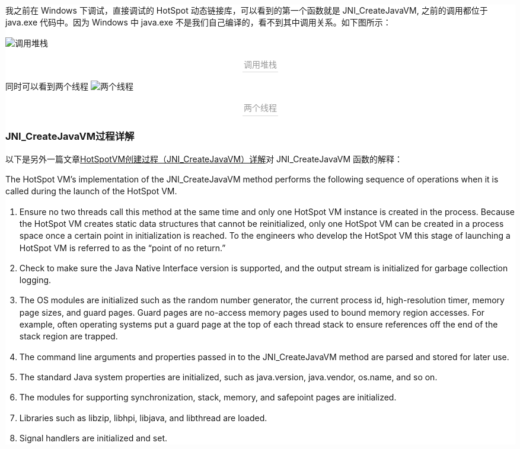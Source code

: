 我之前在 Windows 下调试，直接调试的 HotSpot 动态链接库，可以看到的第一个函数就是 JNI_CreateJavaVM, 之前的调用都位于 java.exe 代码中。因为 Windows 中 java.exe 不是我们自己编译的，看不到其中调用关系。如下图所示：

![调用堆栈]({{site.assets_base_url}}/images/blog/深入理解Java虚拟机/Java虚拟机启动、加载类过程/调用堆栈.png)
<center>
<div style="color:orange; border-bottom: 1px solid #d9d9d9;display: inline-block;color: #999;padding: 2px;">调用堆栈</div>
</center>

同时可以看到两个线程
![两个线程]({{site.assets_base_url}}/images/blog/深入理解Java虚拟机/Java虚拟机启动、加载类过程/两个线程.png)
<center>
<div style="color:orange; border-bottom: 1px solid #d9d9d9;display: inline-block;color: #999;padding: 2px;">两个线程</div>
</center>

### JNI_CreateJavaVM过程详解
以下是另外一篇文章[HotSpotVM创建过程（JNI_CreateJavaVM）详解](https://www.xuebuyuan.com/762333.html)对 JNI_CreateJavaVM 函数的解释：

The HotSpot VM’s implementation of the JNI_CreateJavaVM method performs the following sequence of operations when it is called during the launch of the HotSpot VM.


1. Ensure no two threads call this method at the same time and only one HotSpot VM instance is created in the process. Because the HotSpot VM creates static data structures that cannot be reinitialized, only one HotSpot VM can be created in a process space
once a certain point in initialization is reached. To the engineers who develop the HotSpot VM this stage of launching a HotSpot VM is referred to as the “point of no return.”


2. Check to make sure the Java Native Interface version is supported, and the output stream is initialized for garbage collection logging.


3. The OS modules are initialized such as the random number generator, the current process id, high-resolution timer, memory page sizes, and guard pages. Guard pages are no-access memory pages used to bound memory region accesses. For example, often operating
systems put a guard page at the top of each thread stack to ensure references off the end of the stack region are trapped.


4. The command line arguments and properties passed in to the JNI_CreateJavaVM method are parsed and stored for later use.


5. The standard Java system properties are initialized, such as java.version, java.vendor, os.name, and so on.


6. The modules for supporting synchronization, stack, memory, and safepoint pages are initialized.


7. Libraries such as libzip, libhpi, libjava, and libthread are loaded.


8. Signal handlers are initialized and set.

